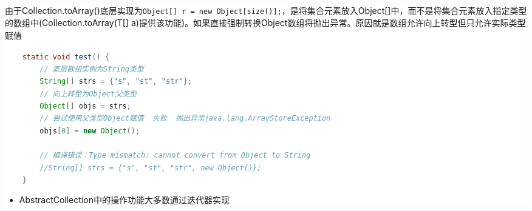 
由于Collection.toArray()底层实现为`Object[] r = new Object[size()];`，是将集合元素放入Object[]中，而不是将集合元素放入指定类型的数组中(Collection.toArray(T[] a)提供该功能)。如果直接强制转换Object数组将抛出异常。原因就是数组允许向上转型但只允许实际类型赋值

```java
    static void test() {
        // 底层数组实例为String类型
        String[] strs = {"s", "st", "str"};
        // 向上转型为Object父类型
        Object[] objs = strs;
        // 尝试使用父类型Object赋值  失败  抛出异常java.lang.ArrayStoreException
        objs[0] = new Object();
        
        // 编译错误：Type mismatch: cannot convert from Object to String
        //String[] strs = {"s", "st", "str", new Object()};
    }
```




- AbstractCollection中的操作功能大多数通过迭代器实现



